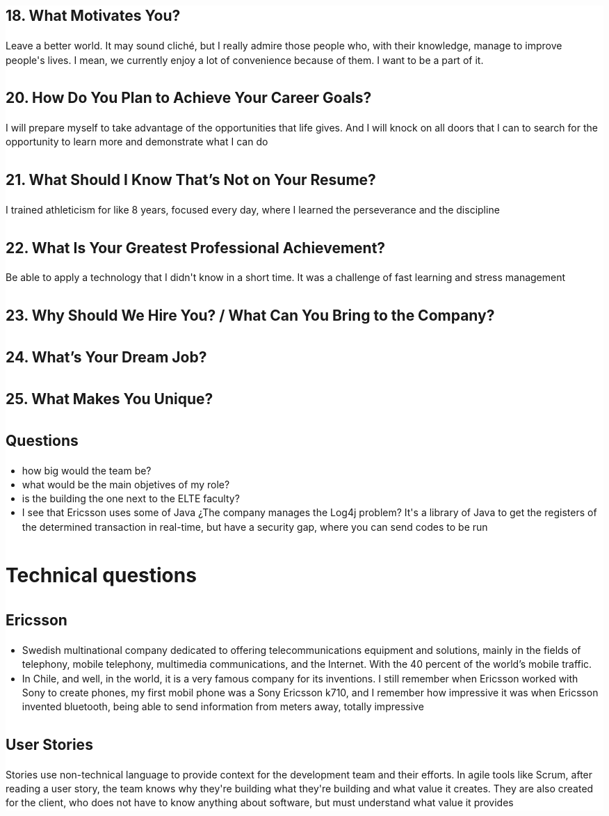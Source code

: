 ## 18. What Motivates You?
Leave a better world. It may sound cliché, but I really admire those people who, with their knowledge, manage to improve people's lives. I mean, we currently enjoy a lot of convenience because of them. I want to be a part of it.

## 20. How Do You Plan to Achieve Your Career Goals?
I will prepare myself to take advantage of the opportunities that life gives. And I will knock on all doors that I can to search for the opportunity to learn more and demonstrate what I can do 

## 21. What Should I Know That’s Not on Your Resume?
I trained athleticism for like 8 years, focused every day, where I learned the perseverance and the discipline 

## 22. What Is Your Greatest Professional Achievement?
Be able to apply a technology that I didn't know in a short time. It was a challenge of fast learning and stress management 

## 23. Why Should We Hire You? / What Can You Bring to the Company?

## 24. What’s Your Dream Job?

## 25. What Makes You Unique?

## Questions
* how big would the team be?
* what would be the main objetives of my role?
* is the building the one next to the ELTE faculty? 
* I see that Ericsson uses some of Java ¿The company manages the Log4j problem? It's a library of Java to get the registers of the determined transaction in real-time, but have a security gap, where you can send codes to be run

# Technical questions 

## Ericsson 
* Swedish multinational company dedicated to offering telecommunications equipment and solutions, mainly in the fields of telephony, mobile telephony, multimedia communications, and the Internet. With the 40 percent of the world’s mobile traffic.
* In Chile, and well, in the world, it is a very famous company for its inventions. I still remember when Ericsson worked with Sony to create phones, my first mobil phone was a Sony Ericsson k710, and I remember how impressive it was when Ericsson invented bluetooth, being able to send information from meters away, totally impressive

## User Stories
Stories use non-technical language to provide context for the development team and their efforts. In agile tools like Scrum, after reading a user story, the team knows why they're building what they're building and what value it creates. They are also created for the client, who does not have to know anything about software, but must understand what value it provides
